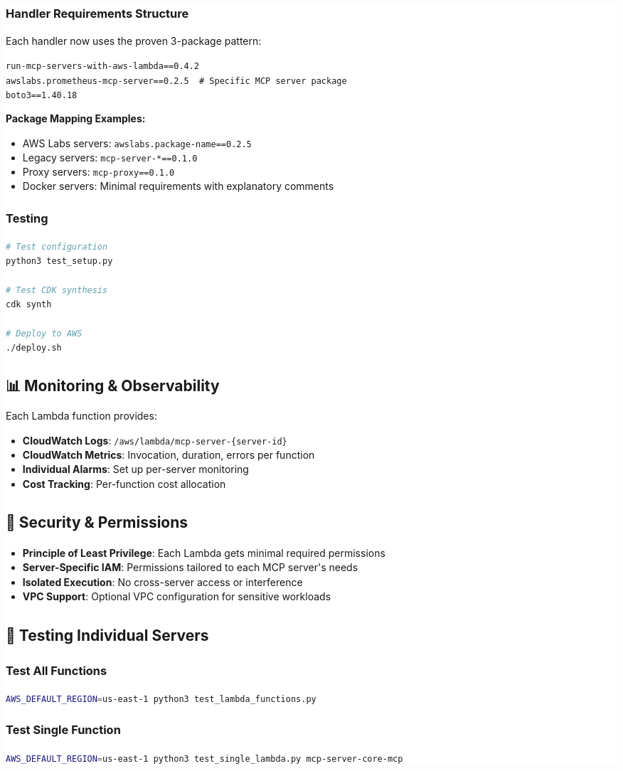 ### **Handler Requirements Structure**
Each handler now uses the proven 3-package pattern:
```txt
run-mcp-servers-with-aws-lambda==0.4.2
awslabs.prometheus-mcp-server==0.2.5  # Specific MCP server package
boto3==1.40.18
```

**Package Mapping Examples:**
- AWS Labs servers: `awslabs.package-name==0.2.5`
- Legacy servers: `mcp-server-*==0.1.0`
- Proxy servers: `mcp-proxy==0.1.0`
- Docker servers: Minimal requirements with explanatory comments

### **Testing**
```bash
# Test configuration
python3 test_setup.py

# Test CDK synthesis
cdk synth

# Deploy to AWS
./deploy.sh
```

## 📊 Monitoring & Observability

Each Lambda function provides:
- **CloudWatch Logs**: `/aws/lambda/mcp-server-{server-id}`
- **CloudWatch Metrics**: Invocation, duration, errors per function
- **Individual Alarms**: Set up per-server monitoring
- **Cost Tracking**: Per-function cost allocation

## 🔐 Security & Permissions

- **Principle of Least Privilege**: Each Lambda gets minimal required permissions
- **Server-Specific IAM**: Permissions tailored to each MCP server's needs
- **Isolated Execution**: No cross-server access or interference
- **VPC Support**: Optional VPC configuration for sensitive workloads

## 🧪 Testing Individual Servers

### Test All Functions
```bash
AWS_DEFAULT_REGION=us-east-1 python3 test_lambda_functions.py
```

### Test Single Function
```bash
AWS_DEFAULT_REGION=us-east-1 python3 test_single_lambda.py mcp-server-core-mcp
```
